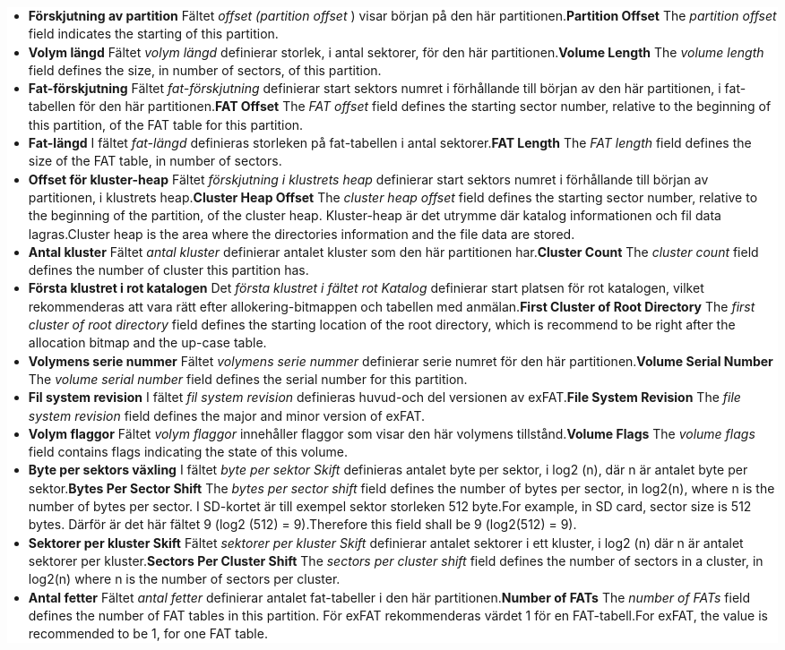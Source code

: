 - <span data-ttu-id="e4303-308">**Förskjutning av partition** Fältet *offset (partition offset* ) visar början på den här partitionen.</span><span class="sxs-lookup"><span data-stu-id="e4303-308">**Partition Offset** The *partition offset* field indicates the starting of this partition.</span></span>
- <span data-ttu-id="e4303-309">**Volym längd** Fältet *volym längd* definierar storlek, i antal sektorer, för den här partitionen.</span><span class="sxs-lookup"><span data-stu-id="e4303-309">**Volume Length** The *volume length* field defines the size, in number of sectors, of this partition.</span></span>
- <span data-ttu-id="e4303-310">**Fat-förskjutning** Fältet *fat-förskjutning* definierar start sektors numret i förhållande till början av den här partitionen, i fat-tabellen för den här partitionen.</span><span class="sxs-lookup"><span data-stu-id="e4303-310">**FAT Offset** The *FAT offset* field defines the starting sector number, relative to the beginning of this partition, of the FAT table for this partition.</span></span>
- <span data-ttu-id="e4303-311">**Fat-längd** I fältet *fat-längd* definieras storleken på fat-tabellen i antal sektorer.</span><span class="sxs-lookup"><span data-stu-id="e4303-311">**FAT Length** The *FAT length* field defines the size of the FAT table, in number of sectors.</span></span>
- <span data-ttu-id="e4303-312">**Offset för kluster-heap** Fältet *förskjutning i klustrets heap* definierar start sektors numret i förhållande till början av partitionen, i klustrets heap.</span><span class="sxs-lookup"><span data-stu-id="e4303-312">**Cluster Heap Offset** The *cluster heap offset* field defines the starting sector number, relative to the beginning of the partition, of the cluster heap.</span></span> <span data-ttu-id="e4303-313">Kluster-heap är det utrymme där katalog informationen och fil data lagras.</span><span class="sxs-lookup"><span data-stu-id="e4303-313">Cluster heap is the area where the directories information and the file data are stored.</span></span>
- <span data-ttu-id="e4303-314">**Antal kluster** Fältet *antal kluster* definierar antalet kluster som den här partitionen har.</span><span class="sxs-lookup"><span data-stu-id="e4303-314">**Cluster Count** The *cluster count* field defines the number of cluster this partition has.</span></span>
- <span data-ttu-id="e4303-315">**Första klustret i rot katalogen** Det *första klustret i fältet rot Katalog* definierar start platsen för rot katalogen, vilket rekommenderas att vara rätt efter allokering-bitmappen och tabellen med anmälan.</span><span class="sxs-lookup"><span data-stu-id="e4303-315">**First Cluster of Root Directory** The *first cluster of root directory* field defines the starting location of the root directory, which is recommend to be right after the allocation bitmap and the up-case table.</span></span>
- <span data-ttu-id="e4303-316">**Volymens serie nummer** Fältet *volymens serie nummer* definierar serie numret för den här partitionen.</span><span class="sxs-lookup"><span data-stu-id="e4303-316">**Volume Serial Number** The *volume serial number* field defines the serial number for this partition.</span></span>
- <span data-ttu-id="e4303-317">**Fil system revision** I fältet *fil system revision* definieras huvud-och del versionen av exFAT.</span><span class="sxs-lookup"><span data-stu-id="e4303-317">**File System Revision** The *file system revision* field defines the major and minor version of exFAT.</span></span>
- <span data-ttu-id="e4303-318">**Volym flaggor** Fältet *volym flaggor* innehåller flaggor som visar den här volymens tillstånd.</span><span class="sxs-lookup"><span data-stu-id="e4303-318">**Volume Flags** The *volume flags* field contains flags indicating the state of this volume.</span></span>
- <span data-ttu-id="e4303-319">**Byte per sektors växling** I fältet *byte per sektor Skift* definieras antalet byte per sektor, i log2 (n), där n är antalet byte per sektor.</span><span class="sxs-lookup"><span data-stu-id="e4303-319">**Bytes Per Sector Shift** The *bytes per sector shift* field defines the number of bytes per sector, in log2(n), where n is the number of bytes per sector.</span></span> <span data-ttu-id="e4303-320">I SD-kortet är till exempel sektor storleken 512 byte.</span><span class="sxs-lookup"><span data-stu-id="e4303-320">For example, in SD card, sector size is 512 bytes.</span></span> <span data-ttu-id="e4303-321">Därför är det här fältet 9 (log2 (512) = 9).</span><span class="sxs-lookup"><span data-stu-id="e4303-321">Therefore this field shall be 9 (log2(512) = 9).</span></span>
- <span data-ttu-id="e4303-322">**Sektorer per kluster Skift** Fältet *sektorer per kluster Skift* definierar antalet sektorer i ett kluster, i log2 (n) där n är antalet sektorer per kluster.</span><span class="sxs-lookup"><span data-stu-id="e4303-322">**Sectors Per Cluster Shift** The *sectors per cluster shift* field defines the number of sectors in a cluster, in log2(n) where n is the number of sectors per cluster.</span></span>
- <span data-ttu-id="e4303-323">**Antal fetter** Fältet *antal fetter* definierar antalet fat-tabeller i den här partitionen.</span><span class="sxs-lookup"><span data-stu-id="e4303-323">**Number of FATs** The *number of FATs* field defines the number of FAT tables in this partition.</span></span> <span data-ttu-id="e4303-324">För exFAT rekommenderas värdet 1 för en FAT-tabell.</span><span class="sxs-lookup"><span data-stu-id="e4303-324">For exFAT, the value is recommended to be 1, for one FAT table.</span></span>